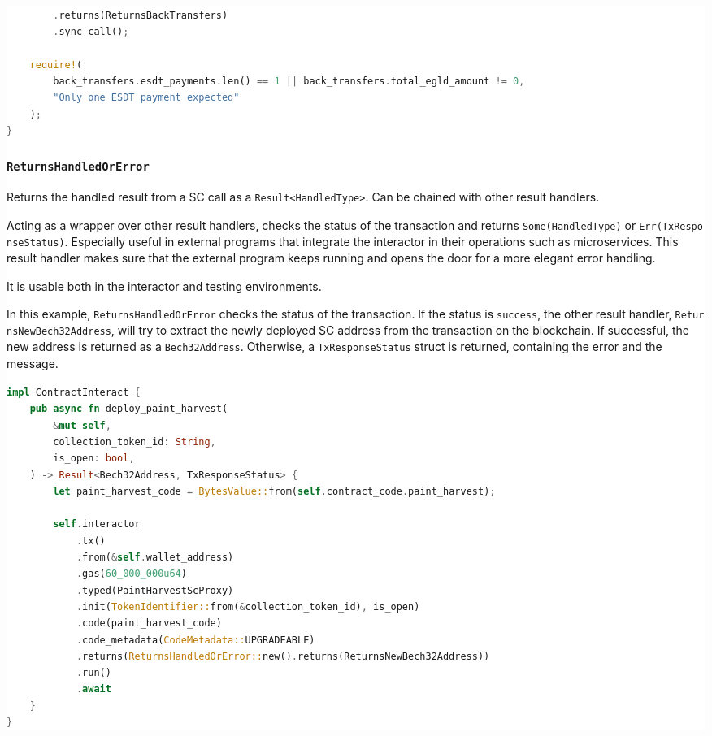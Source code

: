 ```rust title=contract.rs
        .returns(ReturnsBackTransfers)
        .sync_call();

    require!(
        back_transfers.esdt_payments.len() == 1 || back_transfers.total_egld_amount != 0,
        "Only one ESDT payment expected"
    );
}
```

[comment]: # (mx-context-auto)

### `ReturnsHandledOrError`

Returns the handled result from a SC call as a `Result<HandledType>`. Can be chained with other result handlers.

Acting as a wrapper over other result handlers, checks the status of the transaction and returns `Some(HandledType)` or `Err(TxResponseStatus)`. Especially useful in external programs that integrate the interactor in their operations such as microservices. This result handler makes sure that the external program keeps running and opens the door for a more elegant error handling.

It is usable both in the interactor and testing environments.

In this example, `ReturnsHandledOrError` checks the status of the transaction. If the status is `success`, the other result handler, `ReturnsNewBech32Address`, will try to extract the newly deployed SC address from the transaction on the blockchain. If successful, the new address is returned as a `Bech32Address`. Otherwise, a `TxResponseStatus` struct is returned, containing the error and the message.

```rust title=microservice.rs
impl ContractInteract {
    pub async fn deploy_paint_harvest(
        &mut self,
        collection_token_id: String,
        is_open: bool,
    ) -> Result<Bech32Address, TxResponseStatus> {
        let paint_harvest_code = BytesValue::from(self.contract_code.paint_harvest);

        self.interactor
            .tx()
            .from(&self.wallet_address)
            .gas(60_000_000u64)
            .typed(PaintHarvestScProxy)
            .init(TokenIdentifier::from(&collection_token_id), is_open)
            .code(paint_harvest_code)
            .code_metadata(CodeMetadata::UPGRADEABLE)
            .returns(ReturnsHandledOrError::new().returns(ReturnsNewBech32Address))
            .run()
            .await
    }
}
```

[comment]: # (mx-context-auto)


[comment]: # (mx-abstract)